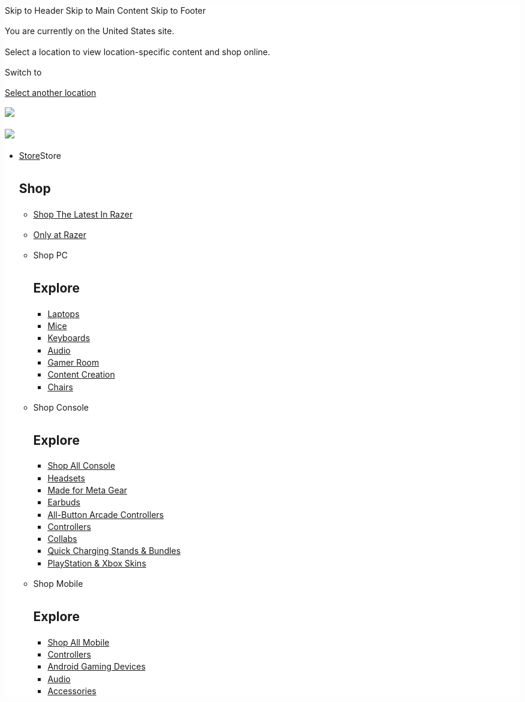 Skip to Header Skip to Main Content Skip to Footer

You are currently on the United States site.

Select a location to view location-specific content and shop online.

Switch to

[Select another location](https://www.razer.com/choose-location?from=%2Flegal%2Fcookies)

![](../assets/images/mega-menu/menu-open.png)

![](../assets/images/mega-menu/menu-close.png)

* [Store](https://www.razer.com/store)Store
    
    Shop
    ----
    
    * [Shop The Latest In Razer](https://www.razer.com/store)
    * [Only at Razer](https://www.razer.com/only-at-razer)
    * Shop PC
        
        Explore
        -------
        
        * [Laptops](https://www.razer.com/store/gaming-laptops)
        * [Mice](https://www.razer.com/store/gaming-mice)
        * [Keyboards](https://www.razer.com/store/gaming-keyboards)
        * [Audio](https://www.razer.com/store/gaming-audio)
        * [Gamer Room](https://www.razer.com/store/gaming-desktops-and-components)
        * [Content Creation](https://www.razer.com/store/content-creation)
        * [Chairs](https://www.razer.com/store/gaming-chairs)
        
    * Shop Console
        
        Explore
        -------
        
        * [Shop All Console](https://www.razer.com/store/console-gaming)
        * [Headsets](https://www.razer.com/shop/console/console-headsets)
        * [Made for Meta Gear](https://www.razer.com/console-gaming/adjustable-head-strap-and-facial-interface-for-meta-quest-2/select-your-model)
        * [Earbuds](https://www.razer.com/shop/console/console-earphones)
        * [All-Button Arcade Controllers](https://www.razer.com/console-controllers/razer-kitsune)
        * [Controllers](https://www.razer.com/shop/console/console-controllers)
        * [Collabs](https://www.razer.com/shop/console/collabs)
        * [Quick Charging Stands & Bundles](https://www.razer.com/shop/console/console-accessories?query=:newest:category:console-accessories&sortCode=price-asc)
        * [PlayStation & Xbox Skins](https://www.razer.com/skins/select-your-device#tab-console)
        
    * Shop Mobile
        
        Explore
        -------
        
        * [Shop All Mobile](https://www.razer.com/store/mobile)
        * [Controllers](https://www.razer.com/shop/mobile/mobile-controllers)
        * [Android Gaming Devices](https://www.razer.com/mobile-handhelds/razer-edge)
        * [Audio](https://www.razer.com/shop/mobile/mobile-headsets)
        * [Accessories](https://www.razer.com/shop/mobile/mobile-accessories)
        